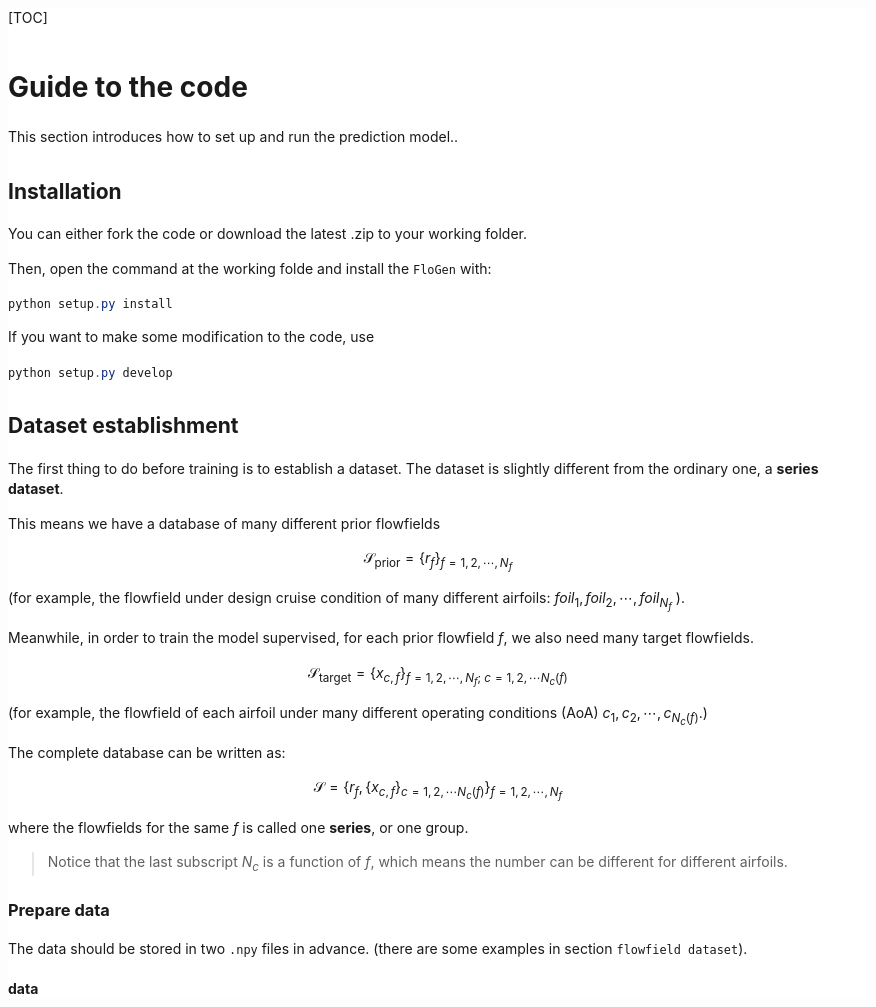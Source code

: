 [TOC]

# Guide to the code

This section introduces how to set up and run the prediction model..

## Installation

You can either fork the code or download the latest .zip to your working folder.

Then, open the command at the working folde and install the `FloGen` with:

```powershell
python setup.py install
```

If you want to make some modification to the code, use 

```powershell
python setup.py develop
```

## Dataset establishment

The first thing to do before training is to establish a dataset. The dataset is slightly different from the ordinary one, a **series dataset**.

This means we have a database of many different prior flowfields 

$$ \mathcal S_\text{prior}=\{r_{f}\}_{f=1,2,\cdots,N_f} $$

(for example, the flowfield under design cruise condition of many different airfoils: $foil_1, foil_2, \cdots, foil_{N_f}$ ). 

Meanwhile, in order to train the model supervised, for each prior flowfield $f$, we also need many target flowfields. 

$$\mathcal S_\text{target}=\{x_{c,f}\}_{f=1,2,\cdots,N_f;~c=1,2,\cdots N_c(f)}$$

(for example, the flowfield of each airfoil under many different operating conditions (AoA) $c_1, c_2, \cdots, c_{N_c(f)}$.) 

The complete database can be written as:

$$\mathcal{S}=\left\{r_f,\left\{x_{c, f}\right\}_{c=1,2, \cdots N_c(f)}\right\}_{f=1,2, \cdots, N_f}$$

where the flowfields for the same $f$ is called one **series**, or one group.

> Notice that the last subscript $N_c$ is a function of $f$, which means the number can be different for different airfoils. 

### Prepare data

The data should be stored in two `.npy` files in advance. (there are some examples in section `flowfield dataset`).

#### data
